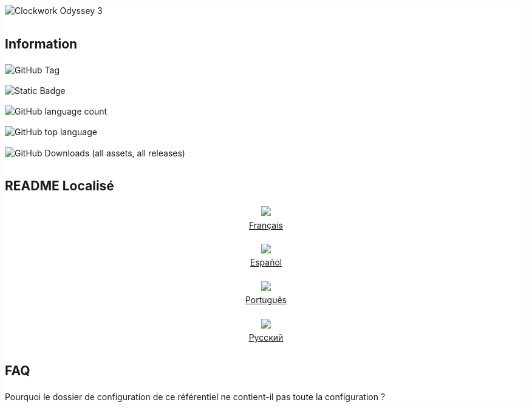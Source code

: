 ![Clockwork Odyssey 3](https://github.com/user-attachments/assets/e9c22a60-568d-46e6-818c-9d56a49182dc)


## Information

![GitHub Tag](https://img.shields.io/github/v/tag/RLLanonymous/Clockwork-Odyssey-Modpack?include_prereleases&sort=date&style=for-the-badge&logo=gitbook&label=Latest%20Version&color=%2307B1E0)

![Static Badge](https://img.shields.io/badge/Latest%20Minecraft%20Version%20Supported-1.19.2-%2307b1e0?style=for-the-badge)

![GitHub language count](https://img.shields.io/github/languages/count/RLLanonymous/Clockwork-Odyssey-Modpack?style=for-the-badge&color=%2307B1E0)

![GitHub top language](https://img.shields.io/github/languages/top/RLLanonymous/Clockwork-Odyssey-Modpack?style=for-the-badge&color=%2307B1E0)

![GitHub Downloads (all assets, all releases)](https://img.shields.io/github/downloads/RLLanonymous/Clockwork-Odyssey-Modpack/total?style=for-the-badge&logo=github&color=%23209403)

## README Localisé

<div align="center">
  <div>
    <img src="https://flagsapi.com/FR/flat/64.png" height=30>
    <br>
    <a href="localized-readme/README-fr.md">Français</a>
  </div>
  <br>
  <div>
    <img src="https://flagsapi.com/ES/flat/64.png" height=30>
    <br>
    <a href="localized-readme/README-es.md">Español</a>
  </div>
  <br>
  <div>
    <img src="https://flagsapi.com/PT/flat/64.png" height=30>
    <br>
    <a href="localized-readme/README-pt.md">Português</a>
  </div>
  <br>
  <div>
    <img src="https://flagsapi.com/RU/flat/64.png" height=30>
    <br>
    <a href="localized-readme/README-ru.md">Русский</a>
  </div>
</div>


## FAQ

Pourquoi le dossier de configuration de ce référentiel ne contient-il pas toute la configuration ?
